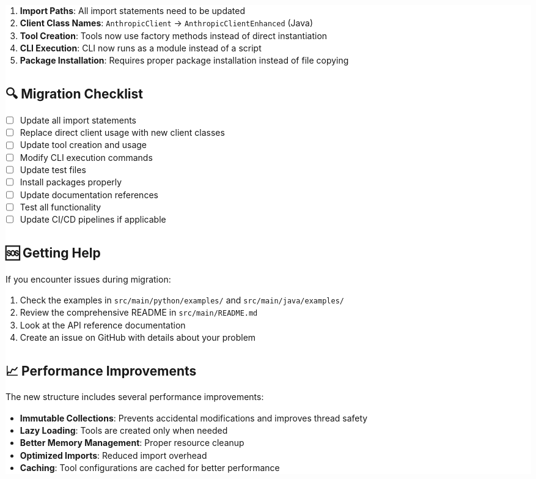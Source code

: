 1. **Import Paths**: All import statements need to be updated
2. **Client Class Names**: `AnthropicClient` → `AnthropicClientEnhanced` (Java)
3. **Tool Creation**: Tools now use factory methods instead of direct instantiation
4. **CLI Execution**: CLI now runs as a module instead of a script
5. **Package Installation**: Requires proper package installation instead of file copying

## 🔍 Migration Checklist

- [ ] Update all import statements
- [ ] Replace direct client usage with new client classes
- [ ] Update tool creation and usage
- [ ] Modify CLI execution commands
- [ ] Update test files
- [ ] Install packages properly
- [ ] Update documentation references
- [ ] Test all functionality
- [ ] Update CI/CD pipelines if applicable

## 🆘 Getting Help

If you encounter issues during migration:

1. Check the examples in `src/main/python/examples/` and `src/main/java/examples/`
2. Review the comprehensive README in `src/main/README.md`
3. Look at the API reference documentation
4. Create an issue on GitHub with details about your problem

## 📈 Performance Improvements

The new structure includes several performance improvements:

- **Immutable Collections**: Prevents accidental modifications and improves thread safety
- **Lazy Loading**: Tools are created only when needed
- **Better Memory Management**: Proper resource cleanup
- **Optimized Imports**: Reduced import overhead
- **Caching**: Tool configurations are cached for better performance 